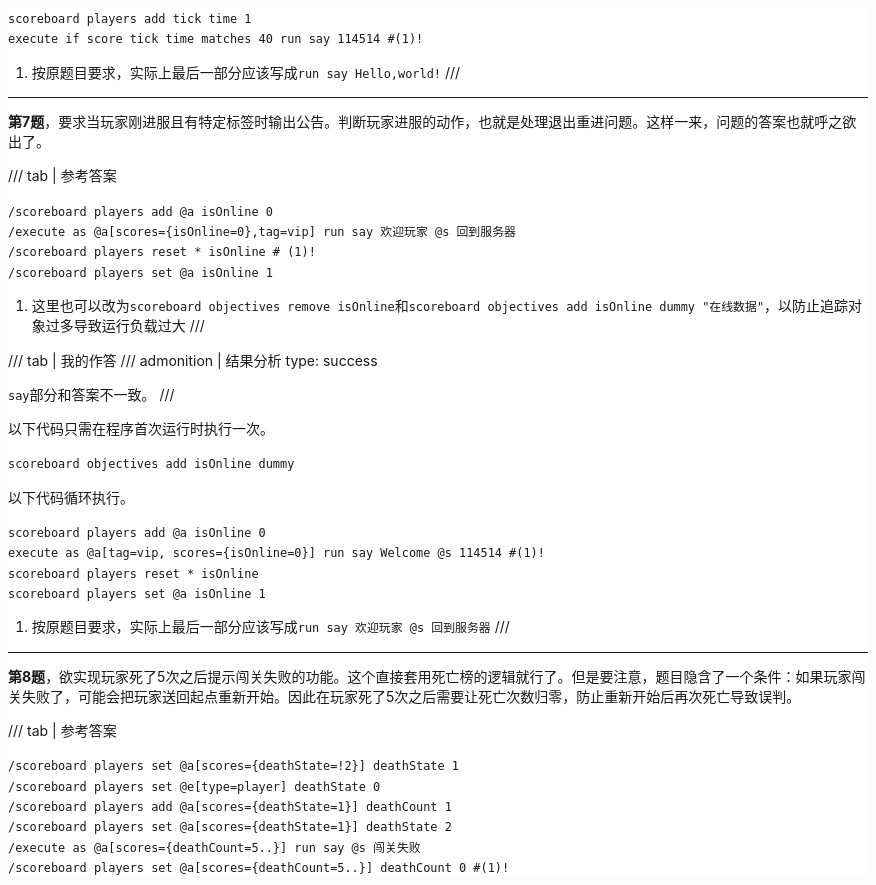 ```mcfunction {linenums="1"}
scoreboard players add tick time 1
execute if score tick time matches 40 run say 114514 #(1)!
```

1. 按原题目要求，实际上最后一部分应该写成`run say Hello,world!`
///

---

**第7题**，要求当玩家刚进服且有特定标签时输出公告。判断玩家进服的动作，也就是处理退出重进问题。这样一来，问题的答案也就呼之欲出了。

/// tab | 参考答案
```text {linenums="1"}
/scoreboard players add @a isOnline 0
/execute as @a[scores={isOnline=0},tag=vip] run say 欢迎玩家 @s 回到服务器
/scoreboard players reset * isOnline # (1)!
/scoreboard players set @a isOnline 1
```

1. 这里也可以改为`scoreboard objectives remove isOnline`和`scoreboard objectives add isOnline dummy "在线数据"`，以防止追踪对象过多导致运行负载过大
///

/// tab | 我的作答
/// admonition | 结果分析
    type: success

`say`部分和答案不一致。
///

以下代码只需在程序首次运行时执行一次。

```mcfunction {linenums="1"}
scoreboard objectives add isOnline dummy
```

以下代码循环执行。

```mcfunction {linenums="2"}
scoreboard players add @a isOnline 0
execute as @a[tag=vip, scores={isOnline=0}] run say Welcome @s 114514 #(1)!
scoreboard players reset * isOnline
scoreboard players set @a isOnline 1
```

1. 按原题目要求，实际上最后一部分应该写成`run say 欢迎玩家 @s 回到服务器`
///
---

**第8题**，欲实现玩家死了5次之后提示闯关失败的功能。这个直接套用死亡榜的逻辑就行了。但是要注意，题目隐含了一个条件：如果玩家闯关失败了，可能会把玩家送回起点重新开始。因此在玩家死了5次之后需要让死亡次数归零，防止重新开始后再次死亡导致误判。

/// tab | 参考答案
```text {linenums="1"}
/scoreboard players set @a[scores={deathState=!2}] deathState 1
/scoreboard players set @e[type=player] deathState 0
/scoreboard players add @a[scores={deathState=1}] deathCount 1
/scoreboard players set @a[scores={deathState=1}] deathState 2
/execute as @a[scores={deathCount=5..}] run say @s 闯关失败
/scoreboard players set @a[scores={deathCount=5..}] deathCount 0 #(1)!
```
